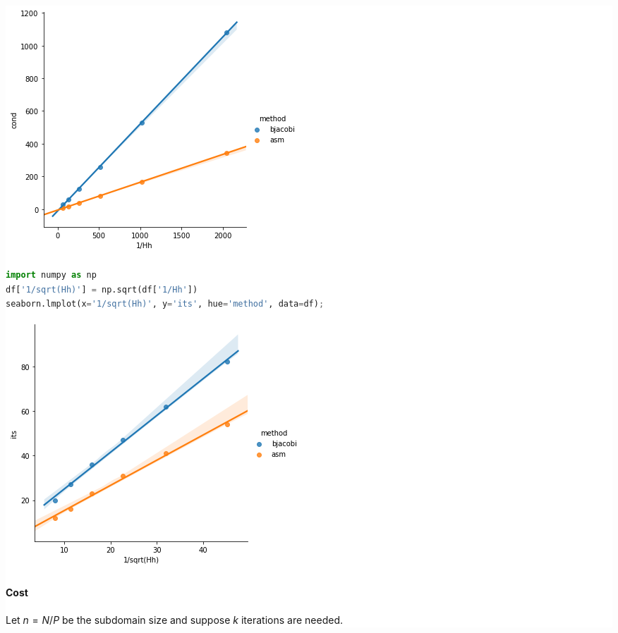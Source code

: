 


![png](./lecture_16_1.png)



```python
import numpy as np
df['1/sqrt(Hh)'] = np.sqrt(df['1/Hh'])
seaborn.lmplot(x='1/sqrt(Hh)', y='its', hue='method', data=df);
```


![png](./lecture_17_0.png)


#### Cost
Let $n = N/P$ be the subdomain size and suppose $k$ iterations are needed.
